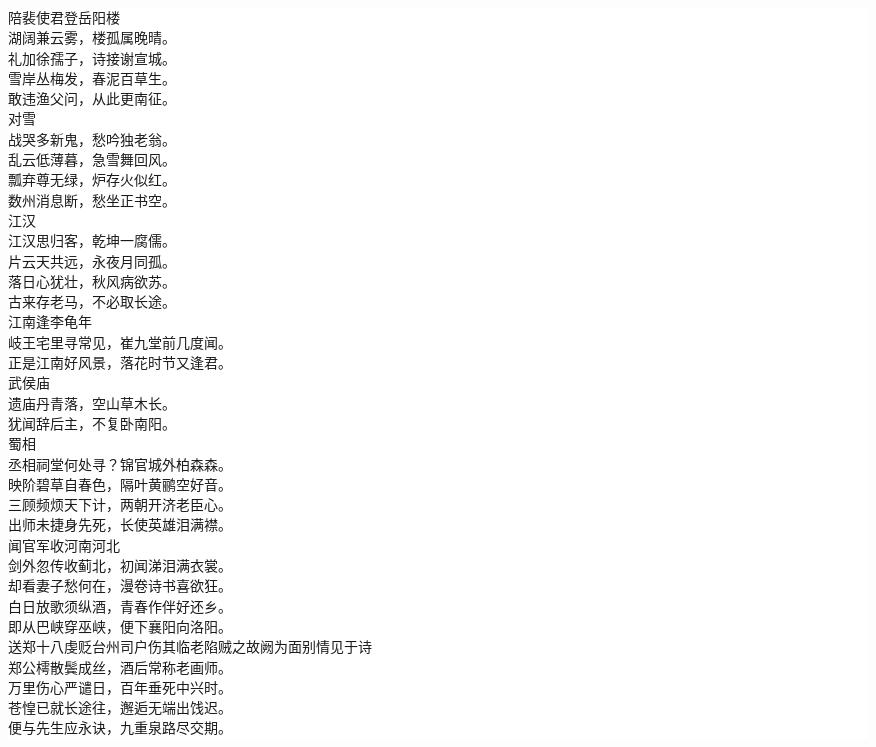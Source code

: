 <div class="poem-title">陪裴使君登岳阳楼</div>
<div class="poem-content">
  湖阔兼云雾，楼孤属晚晴。<br>
  礼加徐孺子，诗接谢宣城。<br>
  雪岸丛梅发，春泥百草生。<br>
  敢违渔父问，从此更南征。<br>
</div>

<div class="poem-title">对雪</div>
<div class="poem-content">
  战哭多新鬼，愁吟独老翁。<br>
  乱云低薄暮，急雪舞回风。<br>
  瓢弃尊无绿，炉存火似红。<br>
  数州消息断，愁坐正书空。<br>
</div>

<div class="poem-title">江汉</div>
<div class="poem-content">
  江汉思归客，乾坤一腐儒。<br>
  片云天共远，永夜月同孤。<br>
  落日心犹壮，秋风病欲苏。<br>
  古来存老马，不必取长途。<br>
</div>

<div class="poem-title">江南逢李龟年</div>
<div class="poem-content">
  岐王宅里寻常见，崔九堂前几度闻。<br>
  正是江南好风景，落花时节又逢君。<br>
</div>

<div class="poem-title">武侯庙</div>
<div class="poem-content">
  遗庙丹青落，空山草木长。<br>
  犹闻辞后主，不复卧南阳。<br>
</div>

<div class="poem-title">蜀相</div>
<div class="poem-content">
  丞相祠堂何处寻？锦官城外柏森森。<br>
  映阶碧草自春色，隔叶黄鹂空好音。<br>
  三顾频烦天下计，两朝开济老臣心。<br>
  出师未捷身先死，长使英雄泪满襟。<br>
</div>

<div class="poem-title">闻官军收河南河北</div>
<div class="poem-content">
  剑外忽传收蓟北，初闻涕泪满衣裳。<br>
  却看妻子愁何在，漫卷诗书喜欲狂。<br>
  白日放歌须纵酒，青春作伴好还乡。<br>
  即从巴峡穿巫峡，便下襄阳向洛阳。<br>
</div>

<div class="poem-title">送郑十八虔贬台州司户伤其临老陷贼之故阙为面别情见于诗</div>
<div class="poem-content">
  郑公樗散鬓成丝，酒后常称老画师。<br>
  万里伤心严谴日，百年垂死中兴时。<br>
  苍惶已就长途往，邂逅无端出饯迟。<br>
  便与先生应永诀，九重泉路尽交期。<br>
</div>
